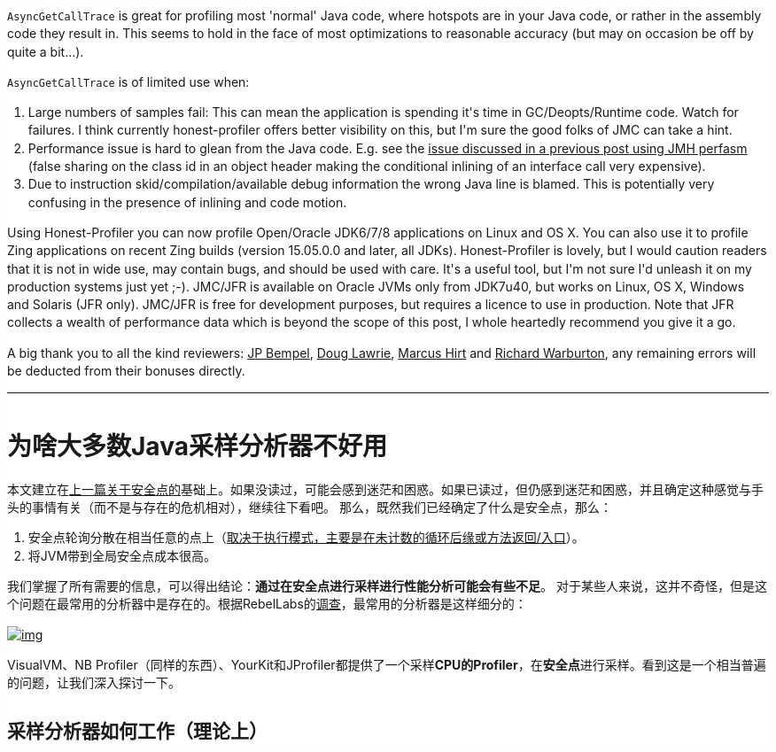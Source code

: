`AsyncGetCallTrace` is great for profiling most 'normal' Java code, where hotspots are in your Java code, or rather in the assembly code they result in. This seems to hold in the face of most optimizations to reasonable accuracy (but may on occasion be off by quite a bit...).

`AsyncGetCallTrace` is of limited use when:

1. Large numbers of samples fail: This can mean the application is spending it's time in GC/Deopts/Runtime code. Watch for failures. I think currently honest-profiler offers better visibility on this, but I'm sure the good folks of JMC can take a hint.
2. Performance issue is hard to glean from the Java code. E.g. see the [issue discussed in a previous post using JMH perfasm](http://psy-lob-saw.blogspot.com/2015/07/jmh-perfasm.html) (false sharing on the class id in an object header making the conditional inlining of an interface call very expensive). 
3. Due to instruction skid/compilation/available debug information the wrong Java line is blamed. This is potentially very confusing in the presence of inlining and code motion.

Using Honest-Profiler you can now profile Open/Oracle JDK6/7/8 applications on Linux and OS X. You can also use it to profile Zing applications on recent Zing builds (version 15.05.0.0 and later, all JDKs). Honest-Profiler is lovely, but I would caution readers that it is not in wide use, may contain bugs, and should be used with care. It's a useful tool, but I'm not sure I'd unleash it on my production systems just yet ;-).
JMC/JFR is available on Oracle JVMs only from JDK7u40, but works on Linux, OS X, Windows and Solaris (JFR only). JMC/JFR is free for development purposes, but requires a licence to use in production. Note that JFR collects a wealth of performance data which is beyond the scope of this post, I whole heartedly recommend you give it a go.

A big thank you to all the kind reviewers: [JP Bempel](https://twitter.com/jpbempel), [Doug Lawrie](https://twitter.com/switchology), [Marcus Hirt](https://twitter.com/hirt) and [Richard Warburton](https://twitter.com/RichardWarburto), any remaining errors will be deducted from their bonuses directly.

----

# 为啥大多数Java采样分析器不好用

本文建立在[上一篇关于安全点的](http://psy-lob-saw.blogspot.com/2015/12/safepoints.html)基础上。如果没读过，可能会感到迷茫和困惑。如果已读过，但仍感到迷茫和困惑，并且确定这种感觉与手头的事情有关（而不是与存在的危机相对），继续往下看吧。 那么，既然我们已经确定了什么是安全点，那么：

1. 安全点轮询分散在相当任意的点上（<u>取决于执行模式，主要是在未计数的循环后缘或方法返回/入口</u>）。
2. 将JVM带到全局安全点成本很高。

我们掌握了所有需要的信息，可以得出结论：**通过在安全点进行采样进行性能分析可能会有些不足**。 对于某些人来说，这并不奇怪，但是这个问题在最常用的分析器中是存在的。根据RebelLabs的[调查](http://pages.zeroturnaround.com/RebelLabs---All-Report-Landers_Developer-Productivity-Report-2015.html?utm_source=performance-survey-report&utm_medium=allreports&utm_campaign=rebellabs&utm_rebellabsid=97)，最常用的分析器是这样细分的：

[![img](https://1.bp.blogspot.com/-NTpQ0vTOg9o/VsytuZ7EIvI/AAAAAAAACfU/7ITCc3qLuoA/s1600/which-profiler.png)](https://1.bp.blogspot.com/-NTpQ0vTOg9o/VsytuZ7EIvI/AAAAAAAACfU/7ITCc3qLuoA/s1600/which-profiler.png)

VisualVM、NB Profiler（同样的东西）、YourKit和JProfiler都提供了一个采样**CPU的Profiler**，在**安全点**进行采样。看到这是一个相当普遍的问题，让我们深入探讨一下。

## 采样分析器如何工作（理论上）
